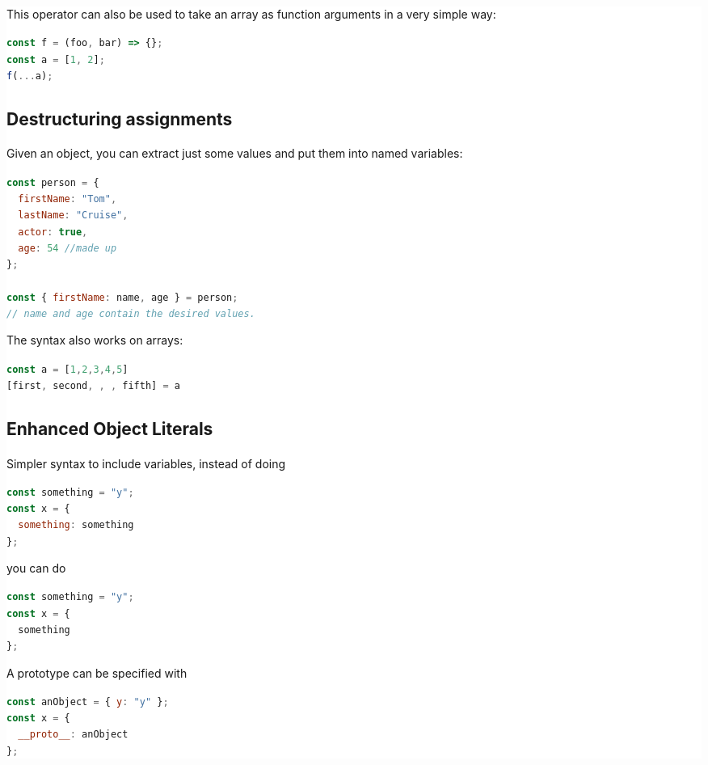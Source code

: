 This operator can also be used to take an array as function arguments in a very simple way:

```js
const f = (foo, bar) => {};
const a = [1, 2];
f(...a);
```

## Destructuring assignments

Given an object, you can extract just some values and put them into named variables:

```js
const person = {
  firstName: "Tom",
  lastName: "Cruise",
  actor: true,
  age: 54 //made up
};

const { firstName: name, age } = person;
// name and age contain the desired values.
```

The syntax also works on arrays:

```js
const a = [1,2,3,4,5]
[first, second, , , fifth] = a
```

## Enhanced Object Literals

Simpler syntax to include variables, instead of doing

```js
const something = "y";
const x = {
  something: something
};
```

you can do

```js
const something = "y";
const x = {
  something
};
```

A prototype can be specified with

```js
const anObject = { y: "y" };
const x = {
  __proto__: anObject
};
```


  ["a" + "_" + "b"]: "z"